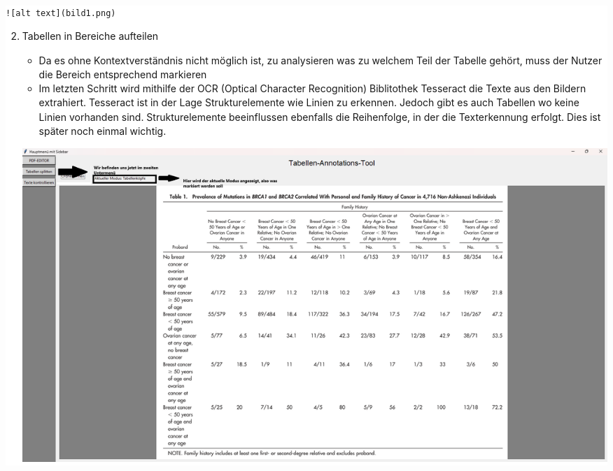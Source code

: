     ![alt text](bild1.png)

2. Tabellen in Bereiche aufteilen
    - Da es ohne Kontextverständnis nicht möglich ist, zu analysieren was zu welchem Teil der Tabelle gehört, muss der Nutzer die Bereich entsprechend markieren
    - Im letzten Schritt wird mithilfe der OCR (Optical Character Recognition) Biblitothek Tesseract die Texte aus den Bildern extrahiert. Tesseract ist in der Lage Strukturelemente wie Linien zu erkennen. Jedoch gibt es auch Tabellen wo keine Linien vorhanden sind. Strukturelemente beeinflussen ebenfalls die Reihenfolge, in der die Texterkennung erfolgt. Dies ist später noch einmal wichtig.

    ![alt text](bild2.png)
